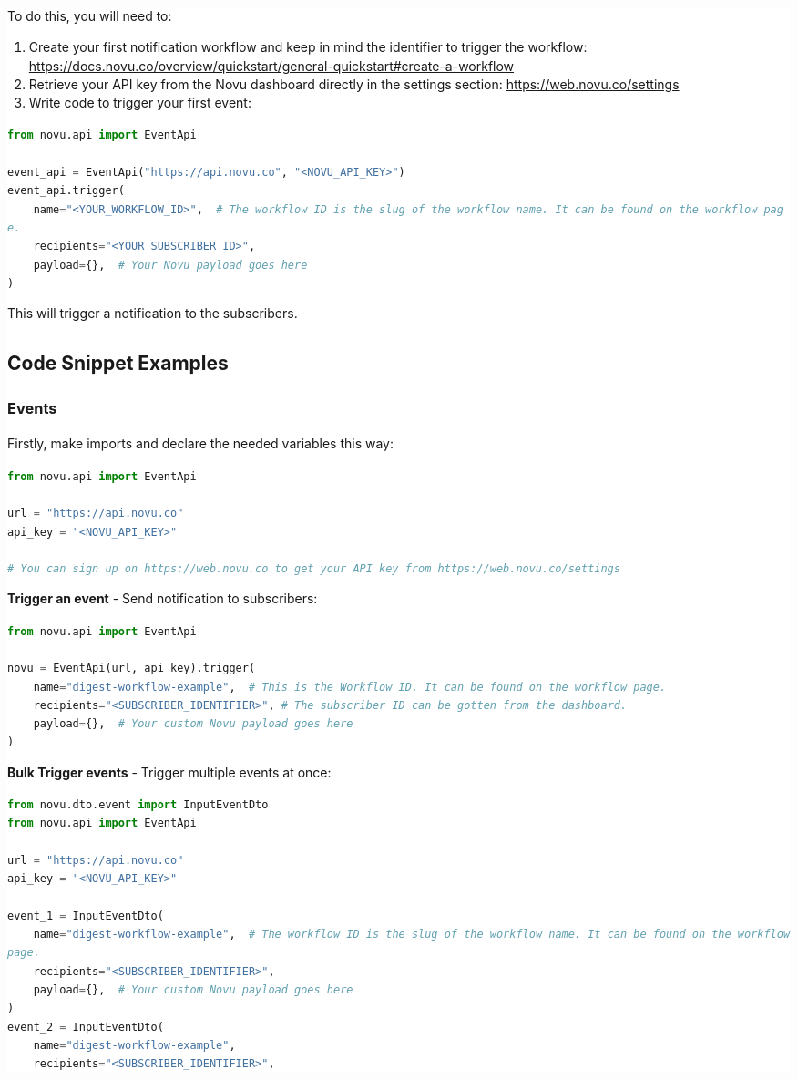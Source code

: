 To do this, you will need to:

1. Create your first notification workflow and keep in mind the identifier to trigger the workflow: https://docs.novu.co/overview/quickstart/general-quickstart#create-a-workflow
2. Retrieve your API key from the Novu dashboard directly in the settings section: https://web.novu.co/settings
3. Write code to trigger your first event:

```python
from novu.api import EventApi

event_api = EventApi("https://api.novu.co", "<NOVU_API_KEY>")
event_api.trigger(
    name="<YOUR_WORKFLOW_ID>",  # The workflow ID is the slug of the workflow name. It can be found on the workflow page.
    recipients="<YOUR_SUBSCRIBER_ID>",
    payload={},  # Your Novu payload goes here
)
```

This will trigger a notification to the subscribers.

## Code Snippet Examples

### Events

Firstly, make imports and declare the needed variables this way:

```python
from novu.api import EventApi

url = "https://api.novu.co"
api_key = "<NOVU_API_KEY>"

# You can sign up on https://web.novu.co to get your API key from https://web.novu.co/settings
```

**Trigger an event** - Send notification to subscribers:

```python
from novu.api import EventApi

novu = EventApi(url, api_key).trigger(
    name="digest-workflow-example",  # This is the Workflow ID. It can be found on the workflow page.
    recipients="<SUBSCRIBER_IDENTIFIER>", # The subscriber ID can be gotten from the dashboard.
    payload={},  # Your custom Novu payload goes here
)
```

**Bulk Trigger events** - Trigger multiple events at once:

```python
from novu.dto.event import InputEventDto
from novu.api import EventApi

url = "https://api.novu.co"
api_key = "<NOVU_API_KEY>"

event_1 = InputEventDto(
    name="digest-workflow-example",  # The workflow ID is the slug of the workflow name. It can be found on the workflow page.
    recipients="<SUBSCRIBER_IDENTIFIER>",
    payload={},  # Your custom Novu payload goes here
)
event_2 = InputEventDto(
    name="digest-workflow-example",
    recipients="<SUBSCRIBER_IDENTIFIER>",
```